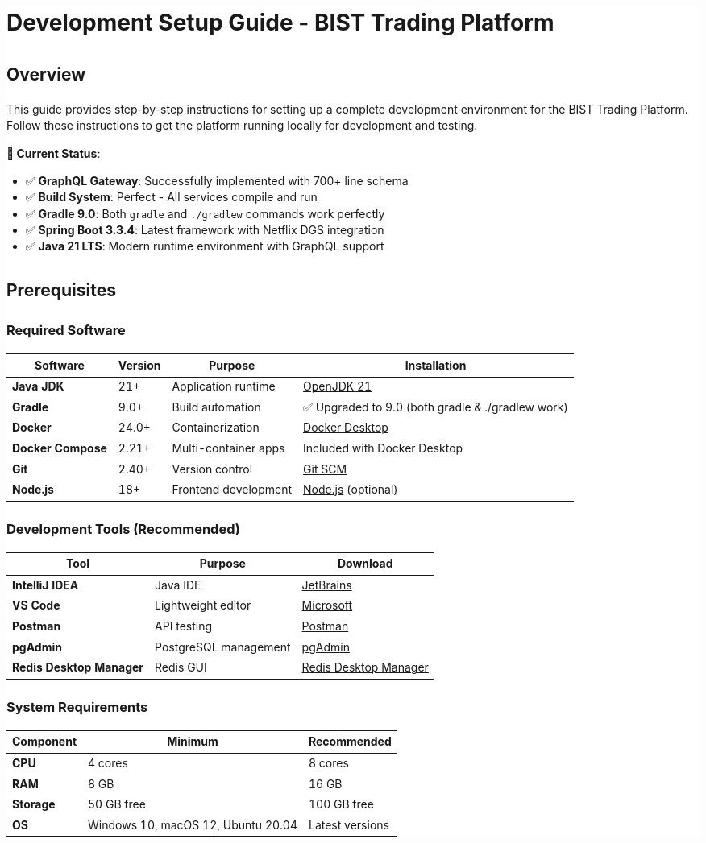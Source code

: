 # Development Setup Guide - BIST Trading Platform

## Overview

This guide provides step-by-step instructions for setting up a complete development environment for the BIST Trading Platform. Follow these instructions to get the platform running locally for development and testing.

**🎯 Current Status**:
- ✅ **GraphQL Gateway**: Successfully implemented with 700+ line schema
- ✅ **Build System**: Perfect - All services compile and run
- ✅ **Gradle 9.0**: Both `gradle` and `./gradlew` commands work perfectly
- ✅ **Spring Boot 3.3.4**: Latest framework with Netflix DGS integration
- ✅ **Java 21 LTS**: Modern runtime environment with GraphQL support

## Prerequisites

### Required Software

| Software | Version | Purpose | Installation |
|----------|---------|---------|--------------|
| **Java JDK** | 21+ | Application runtime | [OpenJDK 21](https://openjdk.org/projects/jdk/21/) |
| **Gradle** | 9.0+ | Build automation | ✅ Upgraded to 9.0 (both gradle & ./gradlew work) |
| **Docker** | 24.0+ | Containerization | [Docker Desktop](https://www.docker.com/products/docker-desktop/) |
| **Docker Compose** | 2.21+ | Multi-container apps | Included with Docker Desktop |
| **Git** | 2.40+ | Version control | [Git SCM](https://git-scm.com/) |
| **Node.js** | 18+ | Frontend development | [Node.js](https://nodejs.org/) (optional) |

### Development Tools (Recommended)

| Tool | Purpose | Download |
|------|---------|----------|
| **IntelliJ IDEA** | Java IDE | [JetBrains](https://www.jetbrains.com/idea/) |
| **VS Code** | Lightweight editor | [Microsoft](https://code.visualstudio.com/) |
| **Postman** | API testing | [Postman](https://www.postman.com/) |
| **pgAdmin** | PostgreSQL management | [pgAdmin](https://www.pgadmin.org/) |
| **Redis Desktop Manager** | Redis GUI | [Redis Desktop Manager](https://resp.app/) |

### System Requirements

| Component | Minimum | Recommended |
|-----------|---------|-------------|
| **CPU** | 4 cores | 8 cores |
| **RAM** | 8 GB | 16 GB |
| **Storage** | 50 GB free | 100 GB free |
| **OS** | Windows 10, macOS 12, Ubuntu 20.04 | Latest versions |
